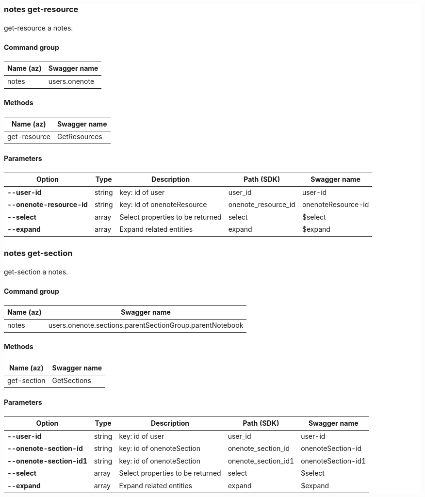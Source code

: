 ### notes get-resource

get-resource a notes.

#### Command group
|Name (az)|Swagger name|
|---------|------------|
|notes|users.onenote|

#### Methods
|Name (az)|Swagger name|
|---------|------------|
|get-resource|GetResources|

#### Parameters
|Option|Type|Description|Path (SDK)|Swagger name|
|------|----|-----------|----------|------------|
|**--user-id**|string|key: id of user|user_id|user-id|
|**--onenote-resource-id**|string|key: id of onenoteResource|onenote_resource_id|onenoteResource-id|
|**--select**|array|Select properties to be returned|select|$select|
|**--expand**|array|Expand related entities|expand|$expand|

### notes get-section

get-section a notes.

#### Command group
|Name (az)|Swagger name|
|---------|------------|
|notes|users.onenote.sections.parentSectionGroup.parentNotebook|

#### Methods
|Name (az)|Swagger name|
|---------|------------|
|get-section|GetSections|

#### Parameters
|Option|Type|Description|Path (SDK)|Swagger name|
|------|----|-----------|----------|------------|
|**--user-id**|string|key: id of user|user_id|user-id|
|**--onenote-section-id**|string|key: id of onenoteSection|onenote_section_id|onenoteSection-id|
|**--onenote-section-id1**|string|key: id of onenoteSection|onenote_section_id1|onenoteSection-id1|
|**--select**|array|Select properties to be returned|select|$select|
|**--expand**|array|Expand related entities|expand|$expand|
